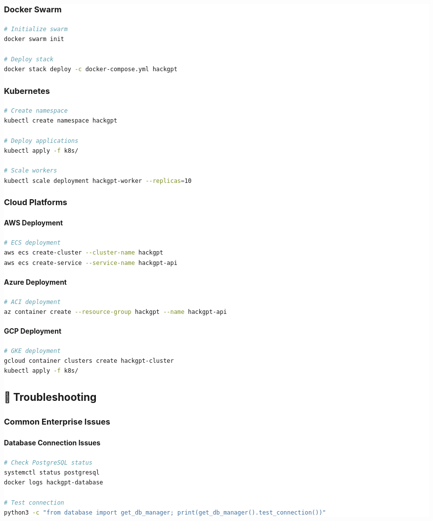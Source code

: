 ### Docker Swarm
```bash
# Initialize swarm
docker swarm init

# Deploy stack
docker stack deploy -c docker-compose.yml hackgpt
```

### Kubernetes
```bash
# Create namespace
kubectl create namespace hackgpt

# Deploy applications
kubectl apply -f k8s/

# Scale workers
kubectl scale deployment hackgpt-worker --replicas=10
```

### Cloud Platforms

#### AWS Deployment
```bash
# ECS deployment
aws ecs create-cluster --cluster-name hackgpt
aws ecs create-service --service-name hackgpt-api
```

#### Azure Deployment  
```bash
# ACI deployment
az container create --resource-group hackgpt --name hackgpt-api
```

#### GCP Deployment
```bash
# GKE deployment
gcloud container clusters create hackgpt-cluster
kubectl apply -f k8s/
```

## 🔧 Troubleshooting

### Common Enterprise Issues

#### Database Connection Issues
```bash
# Check PostgreSQL status
systemctl status postgresql
docker logs hackgpt-database

# Test connection
python3 -c "from database import get_db_manager; print(get_db_manager().test_connection())"
```
